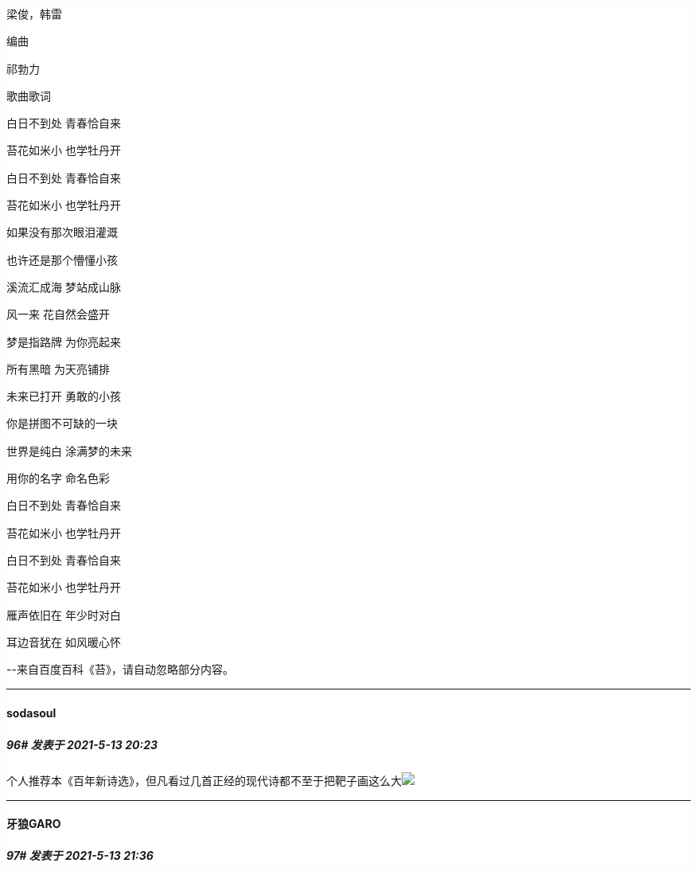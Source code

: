 梁俊，韩雷

编曲

祁勃力


歌曲歌词

白日不到处 青春恰自来

苔花如米小 也学牡丹开

白日不到处 青春恰自来

苔花如米小 也学牡丹开

如果没有那次眼泪灌溉

也许还是那个懵懂小孩

溪流汇成海 梦站成山脉

风一来 花自然会盛开

梦是指路牌 为你亮起来

所有黑暗 为天亮铺排

未来已打开 勇敢的小孩

你是拼图不可缺的一块

世界是纯白 涂满梦的未来

用你的名字 命名色彩

白日不到处 青春恰自来

苔花如米小 也学牡丹开

白日不到处 青春恰自来

苔花如米小 也学牡丹开

雁声依旧在 年少时对白

耳边音犹在 如风暖心怀

--来自百度百科《苔》，请自动忽略部分内容。


*****

####  sodasoul  
##### 96#       发表于 2021-5-13 20:23


个人推荐本《百年新诗选》，但凡看过几首正经的现代诗都不至于把靶子画这么大<img src="https://static.saraba1st.com/image/smiley/face2017/020.png" referrerpolicy="no-referrer">


*****

####  牙狼GARO  
##### 97#       发表于 2021-5-13 21:36
